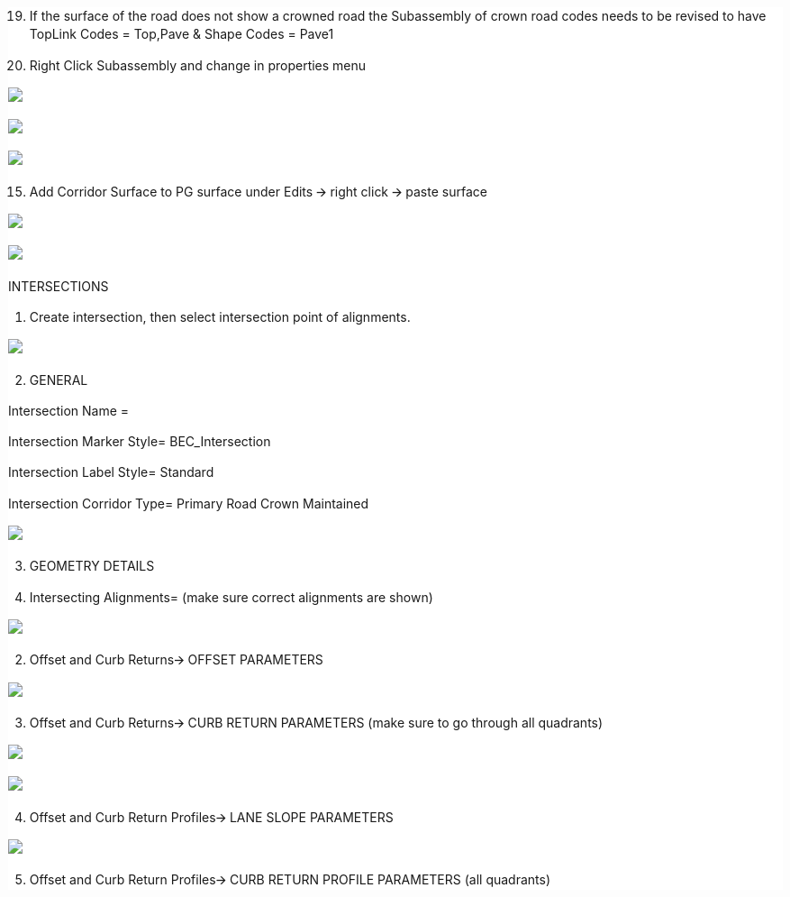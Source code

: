 19. If the surface of the road does not show a crowned road the Subassembly of crown road codes needs to be revised to have TopLink Codes = Top,Pave & Shape Codes = Pave1

20. Right Click Subassembly and change in properties menu

![](/images/guides/road-grading/image7.png)

![](/images/guides/road-grading/image8.png)

![](/images/guides/road-grading/image8.png)

15. Add Corridor Surface to PG surface under Edits 🡪 right click 🡪 paste surface

![](/images/guides/road-grading/image6.png)

![](/images/guides/road-grading/image30.png)

INTERSECTIONS

1.  Create intersection, then select intersection point of alignments.

![](/images/guides/road-grading/image31.png)

2.  GENERAL

Intersection Name =

Intersection Marker Style= BEC_Intersection

Intersection Label Style= Standard

Intersection Corridor Type= Primary Road Crown Maintained

![](/images/guides/road-grading/image32.png)

3.  GEOMETRY DETAILS

1.  Intersecting Alignments= (make sure correct alignments are shown)

![](/images/guides/road-grading/image33.png)

2.  Offset and Curb Returns🡪 OFFSET PARAMETERS

![](/images/guides/road-grading/image34.png)

3.  Offset and Curb Returns🡪 CURB RETURN PARAMETERS (make sure to go through all quadrants)

![](/images/guides/road-grading/image24.png)

![](/images/guides/road-grading/image19.png)

4.  Offset and Curb Return Profiles🡪 LANE SLOPE PARAMETERS

![](/images/guides/road-grading/image25.png)

5.  Offset and Curb Return Profiles🡪 CURB RETURN PROFILE PARAMETERS (all quadrants)
